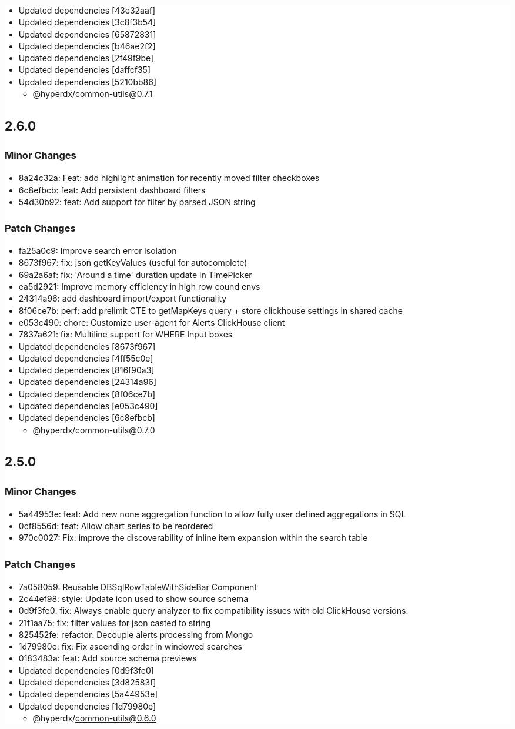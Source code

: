 - Updated dependencies [43e32aaf]
- Updated dependencies [3c8f3b54]
- Updated dependencies [65872831]
- Updated dependencies [b46ae2f2]
- Updated dependencies [2f49f9be]
- Updated dependencies [daffcf35]
- Updated dependencies [5210bb86]
  - @hyperdx/common-utils@0.7.1

## 2.6.0

### Minor Changes

- 8a24c32a: Feat: add highlight animation for recently moved filter checkboxes
- 6c8efbcb: feat: Add persistent dashboard filters
- 54d30b92: feat: Add support for filter by parsed JSON string

### Patch Changes

- fa25a0c9: Improve search error isolation
- 8673f967: fix: json getKeyValues (useful for autocomplete)
- 69a2a6af: fix: 'Around a time' duration update in TimePicker
- ea5d2921: Improve memory efficiency in high row cound envs
- 24314a96: add dashboard import/export functionality
- 8f06ce7b: perf: add prelimit CTE to getMapKeys query + store clickhouse settings in shared cache
- e053c490: chore: Customize user-agent for Alerts ClickHouse client
- 7837a621: fix: Multiline support for WHERE Input boxes
- Updated dependencies [8673f967]
- Updated dependencies [4ff55c0e]
- Updated dependencies [816f90a3]
- Updated dependencies [24314a96]
- Updated dependencies [8f06ce7b]
- Updated dependencies [e053c490]
- Updated dependencies [6c8efbcb]
  - @hyperdx/common-utils@0.7.0

## 2.5.0

### Minor Changes

- 5a44953e: feat: Add new none aggregation function to allow fully user defined aggregations in SQL
- 0cf8556d: feat: Allow chart series to be reordered
- 970c0027: Fix: improve the discoverability of inline item expansion within the search table

### Patch Changes

- 7a058059: Reusable DBSqlRowTableWithSideBar Component
- 2c44ef98: style: Update icon used to show source schema
- 0d9f3fe0: fix: Always enable query analyzer to fix compatibility issues with old ClickHouse versions.
- 21f1aa75: fix: filter values for json casted to string
- 825452fe: refactor: Decouple alerts processing from Mongo
- 1d79980e: fix: Fix ascending order in windowed searches
- 0183483a: feat: Add source schema previews
- Updated dependencies [0d9f3fe0]
- Updated dependencies [3d82583f]
- Updated dependencies [5a44953e]
- Updated dependencies [1d79980e]
  - @hyperdx/common-utils@0.6.0
